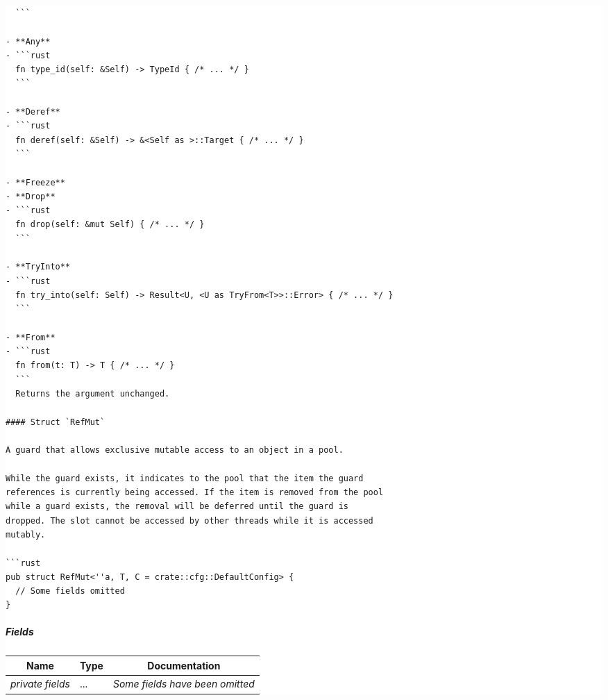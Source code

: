   ```
    ```

- **Any**
  - ```rust
    fn type_id(self: &Self) -> TypeId { /* ... */ }
    ```

- **Deref**
  - ```rust
    fn deref(self: &Self) -> &<Self as >::Target { /* ... */ }
    ```

- **Freeze**
- **Drop**
  - ```rust
    fn drop(self: &mut Self) { /* ... */ }
    ```

- **TryInto**
  - ```rust
    fn try_into(self: Self) -> Result<U, <U as TryFrom<T>>::Error> { /* ... */ }
    ```

- **From**
  - ```rust
    fn from(t: T) -> T { /* ... */ }
    ```
    Returns the argument unchanged.

#### Struct `RefMut`

A guard that allows exclusive mutable access to an object in a pool.

While the guard exists, it indicates to the pool that the item the guard
references is currently being accessed. If the item is removed from the pool
while a guard exists, the removal will be deferred until the guard is
dropped. The slot cannot be accessed by other threads while it is accessed
mutably.

```rust
pub struct RefMut<''a, T, C = crate::cfg::DefaultConfig> {
    // Some fields omitted
}
```

##### Fields

| Name | Type | Documentation |
|------|------|---------------|
| *private fields* | ... | *Some fields have been omitted* |
